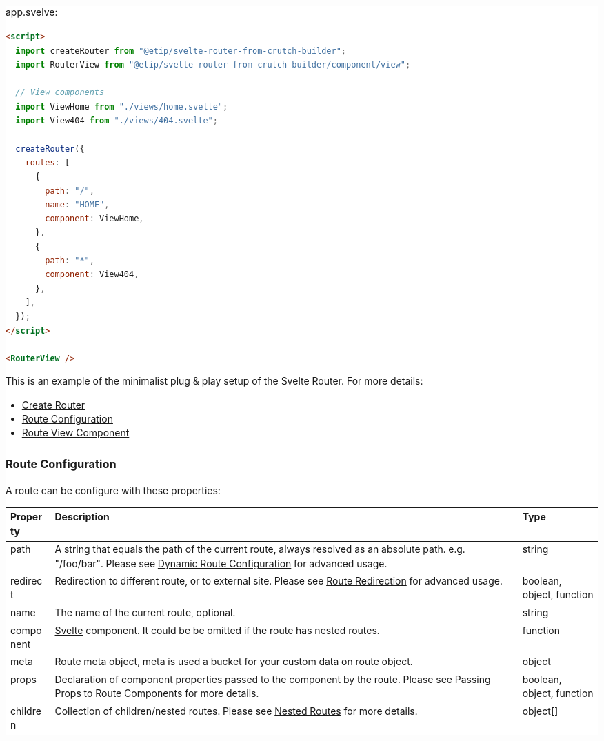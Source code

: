 app.svelve:

```html
<script>
  import createRouter from "@etip/svelte-router-from-crutch-builder";
  import RouterView from "@etip/svelte-router-from-crutch-builder/component/view";

  // View components
  import ViewHome from "./views/home.svelte";
  import View404 from "./views/404.svelte";

  createRouter({
    routes: [
      {
        path: "/",
        name: "HOME",
        component: ViewHome,
      },
      {
        path: "*",
        component: View404,
      },
    ],
  });
</script>

<RouterView />
```

This is an example of the minimalist plug & play setup of the Svelte Router. For more details:

- [Create Router](#create-router)
- [Route Configuration](#route-configuration)
- [Route View Component](#router-view-component)

### Route Configuration

A route can be configure with these properties:

| Property  | Description                                                                                                                                                                                          | Type                      |
| :-------- | :--------------------------------------------------------------------------------------------------------------------------------------------------------------------------------------------------- | :------------------------ |
| path      | A string that equals the path of the current route, always resolved as an absolute path. e.g. "/foo/bar". Please see [Dynamic Route Configuration](#dynamic-route-configuration) for advanced usage. | string                    |
| redirect  | Redirection to different route, or to external site. Please see [Route Redirection](#route-redirection) for advanced usage.                                                                          | boolean, object, function |
| name      | The name of the current route, optional.                                                                                                                                                             | string                    |
| component | [Svelte](#https://svelte.dev) component. It could be be omitted if the route has nested routes.                                                                                                      | function                  |
| meta      | Route meta object, meta is used a bucket for your custom data on route object.                                                                                                                       | object                    |
| props     | Declaration of component properties passed to the component by the route. Please see [Passing Props to Route Components](#passing-props-to-route-components) for more details.                       | boolean, object, function |
| children  | Collection of children/nested routes. Please see [Nested Routes](#nested-routes) for more details.                                                                                                   | object[]                  |
